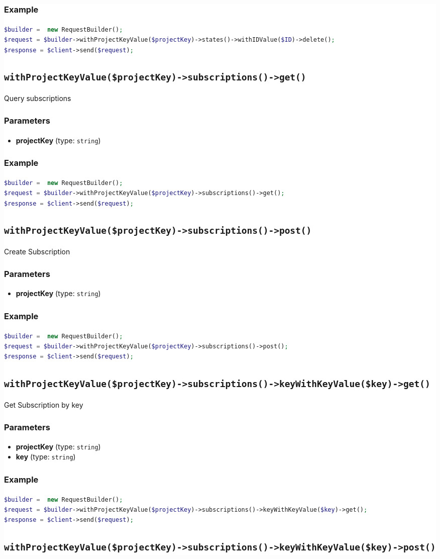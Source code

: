 ### Example
```php
$builder =  new RequestBuilder();
$request = $builder->withProjectKeyValue($projectKey)->states()->withIDValue($ID)->delete();
$response = $client->send($request);
```
## `withProjectKeyValue($projectKey)->subscriptions()->get()`

Query subscriptions

### Parameters
* **projectKey** (type: `string`)

### Example
```php
$builder =  new RequestBuilder();
$request = $builder->withProjectKeyValue($projectKey)->subscriptions()->get();
$response = $client->send($request);
```
## `withProjectKeyValue($projectKey)->subscriptions()->post()`

Create Subscription

### Parameters
* **projectKey** (type: `string`)

### Example
```php
$builder =  new RequestBuilder();
$request = $builder->withProjectKeyValue($projectKey)->subscriptions()->post();
$response = $client->send($request);
```
## `withProjectKeyValue($projectKey)->subscriptions()->keyWithKeyValue($key)->get()`

Get Subscription by key

### Parameters
* **projectKey** (type: `string`)
* **key** (type: `string`)

### Example
```php
$builder =  new RequestBuilder();
$request = $builder->withProjectKeyValue($projectKey)->subscriptions()->keyWithKeyValue($key)->get();
$response = $client->send($request);
```
## `withProjectKeyValue($projectKey)->subscriptions()->keyWithKeyValue($key)->post()`
